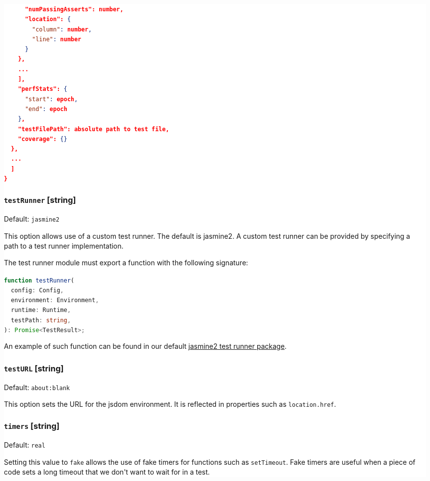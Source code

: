 ```json
      "numPassingAsserts": number,
      "location": {
        "column": number,
        "line": number
      }
    },
    ...
    ],
    "perfStats": {
      "start": epoch,
      "end": epoch
    },
    "testFilePath": absolute path to test file,
    "coverage": {}
  },
  ...
  ]
}
```

### `testRunner` [string]

Default: `jasmine2`

This option allows use of a custom test runner. The default is jasmine2. A custom test runner can be provided by specifying a path to a test runner implementation.

The test runner module must export a function with the following signature:

```ts
function testRunner(
  config: Config,
  environment: Environment,
  runtime: Runtime,
  testPath: string,
): Promise<TestResult>;
```

An example of such function can be found in our default [jasmine2 test runner package](https://github.com/facebook/jest/blob/master/packages/jest-jasmine2/src/index.js).

### `testURL` [string]

Default: `about:blank`

This option sets the URL for the jsdom environment. It is reflected in properties such as `location.href`.

### `timers` [string]

Default: `real`

Setting this value to `fake` allows the use of fake timers for functions such as `setTimeout`. Fake timers are useful when a piece of code sets a long timeout that we don't want to wait for in a test.
